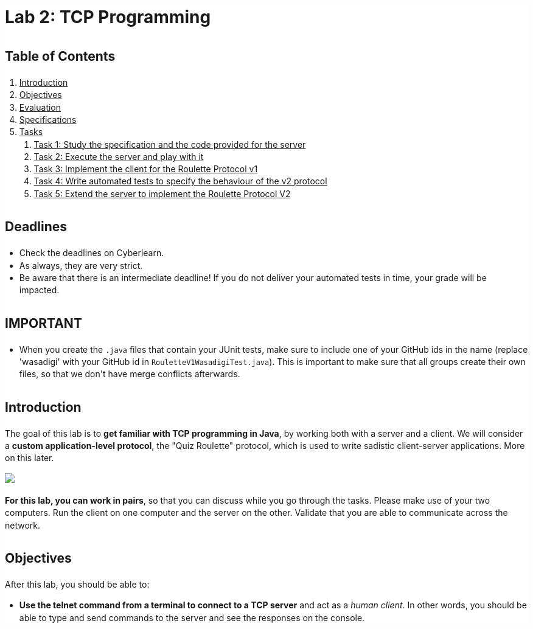 # Lab 2: TCP Programming

## Table of Contents

1. [Introduction](#Introduction)
2. [Objectives](#Objectives)
3. [Evaluation](#Evaluation)
4. [Specifications](#Specifications)
6. [Tasks](#Tasks)
    1. [Task 1: Study the specification and the code provided for the server](#Task1)
    1. [Task 2: Execute the server and play with it](#Task2)
    1. [Task 3: Implement the client for the Roulette Protocol v1](#Task3)
    1. [Task 4: Write automated tests to specify the behaviour of the v2 protocol](#Task4)
    1. [Task 5: Extend the server to implement the Roulette Protocol V2](#Task5)


## <a name="Deadlines"></a>Deadlines

* Check the deadlines on Cyberlearn. 
* As always, they are very strict.
* Be aware that there is an intermediate deadline! If you do not deliver your automated tests in time, your grade will be impacted.

## <a name="Important"></a>IMPORTANT

* When you create the `.java` files that contain your JUnit tests, make sure to include one of your GitHub ids in the name (replace 'wasadigi' with your GitHub id in `RouletteV1WasadigiTest.java`). This is important to make sure that all groups create their own files, so that we don't have merge conflicts afterwards.

## <a name="Introduction"></a>Introduction

The goal of this lab is to **get familiar with TCP programming in Java**, by working both with a server and a client. We will consider a **custom application-level protocol**, the "Quiz Roulette" protocol, which is used to write sadistic client-server applications. More on this later.

[![](images/roulette.gif)](http://www.imdb.com/title/tt0077416/)

**For this lab, you can work in pairs**, so that you can discuss while you go through the tasks. Please make use of your two computers. Run the client on one computer and the server on the other. Validate that you are able to communicate across the network.


## <a name="Objectives"></a>Objectives

After this lab, you should be able to:

* **Use the telnet command from a terminal to connect to a TCP server** and act as a *human client*. In other words, you should be able to type and send commands to the server and see the responses on the console.
